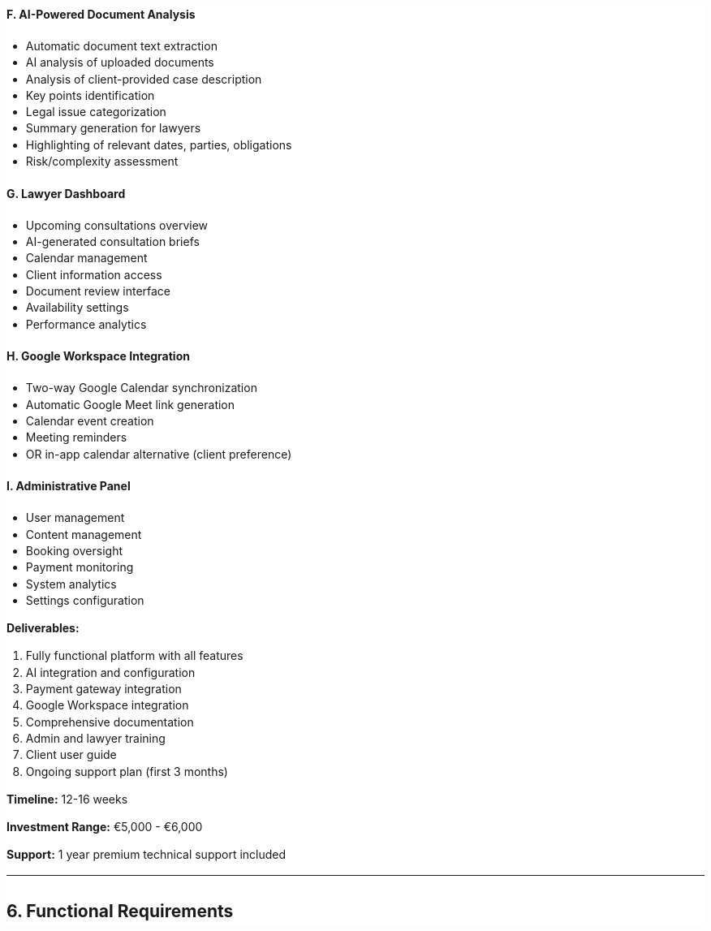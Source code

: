 #### F. AI-Powered Document Analysis
- Automatic document text extraction
- AI analysis of uploaded documents
- Analysis of client-provided case description
- Key points identification
- Legal issue categorization
- Summary generation for lawyers
- Highlighting of relevant dates, parties, obligations
- Risk/complexity assessment

#### G. Lawyer Dashboard
- Upcoming consultations overview
- AI-generated consultation briefs
- Calendar management
- Client information access
- Document review interface
- Availability settings
- Performance analytics

#### H. Google Workspace Integration
- Two-way Google Calendar synchronization
- Automatic Google Meet link generation
- Calendar event creation
- Meeting reminders
- OR in-app calendar alternative (client preference)

#### I. Administrative Panel
- User management
- Content management
- Booking oversight
- Payment monitoring
- System analytics
- Settings configuration

**Deliverables:**
1. Fully functional platform with all features
2. AI integration and configuration
3. Payment gateway integration
4. Google Workspace integration
5. Comprehensive documentation
6. Admin and lawyer training
7. Client user guide
8. Ongoing support plan (first 3 months)

**Timeline:** 12-16 weeks

**Investment Range:** €5,000 - €6,000

**Support:** 1 year premium technical support included

---

## 6. Functional Requirements

